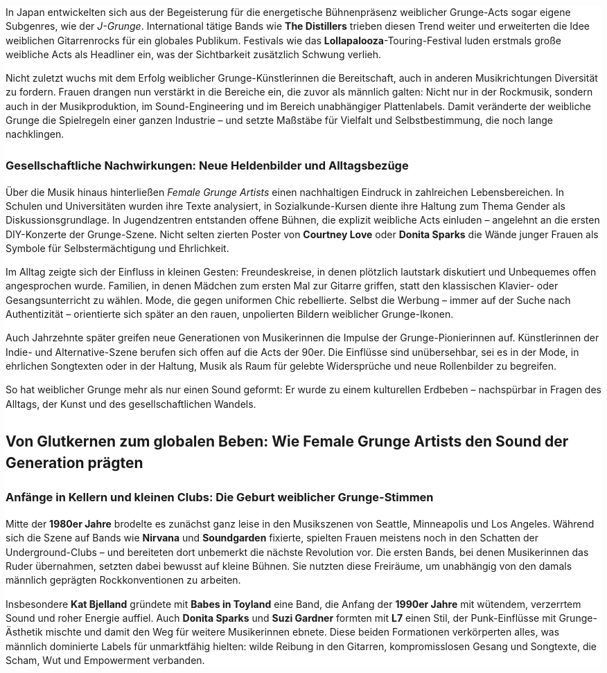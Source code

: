 In Japan entwickelten sich aus der Begeisterung für die energetische Bühnenpräsenz weiblicher
Grunge-Acts sogar eigene Subgenres, wie der _J-Grunge_. International tätige Bands wie **The
Distillers** trieben diesen Trend weiter und erweiterten die Idee weiblichen Gitarrenrocks für ein
globales Publikum. Festivals wie das **Lollapalooza**-Touring-Festival luden erstmals große
weibliche Acts als Headliner ein, was der Sichtbarkeit zusätzlich Schwung verlieh.

Nicht zuletzt wuchs mit dem Erfolg weiblicher Grunge-Künstlerinnen die Bereitschaft, auch in anderen
Musikrichtungen Diversität zu fordern. Frauen drangen nun verstärkt in die Bereiche ein, die zuvor
als männlich galten: Nicht nur in der Rockmusik, sondern auch in der Musikproduktion, im
Sound-Engineering und im Bereich unabhängiger Plattenlabels. Damit veränderte der weibliche Grunge
die Spielregeln einer ganzen Industrie – und setzte Maßstäbe für Vielfalt und Selbstbestimmung, die
noch lange nachklingen.

### Gesellschaftliche Nachwirkungen: Neue Heldenbilder und Alltagsbezüge

Über die Musik hinaus hinterließen _Female Grunge Artists_ einen nachhaltigen Eindruck in
zahlreichen Lebensbereichen. In Schulen und Universitäten wurden ihre Texte analysiert, in
Sozialkunde-Kursen diente ihre Haltung zum Thema Gender als Diskussionsgrundlage. In Jugendzentren
entstanden offene Bühnen, die explizit weibliche Acts einluden – angelehnt an die ersten
DIY-Konzerte der Grunge-Szene. Nicht selten zierten Poster von **Courtney Love** oder **Donita
Sparks** die Wände junger Frauen als Symbole für Selbstermächtigung und Ehrlichkeit.

Im Alltag zeigte sich der Einfluss in kleinen Gesten: Freundeskreise, in denen plötzlich lautstark
diskutiert und Unbequemes offen angesprochen wurde. Familien, in denen Mädchen zum ersten Mal zur
Gitarre griffen, statt den klassischen Klavier- oder Gesangsunterricht zu wählen. Mode, die gegen
uniformen Chic rebellierte. Selbst die Werbung – immer auf der Suche nach Authentizität –
orientierte sich später an den rauen, unpolierten Bildern weiblicher Grunge-Ikonen.

Auch Jahrzehnte später greifen neue Generationen von Musikerinnen die Impulse der
Grunge-Pionierinnen auf. Künstlerinnen der Indie- und Alternative-Szene berufen sich offen auf die
Acts der 90er. Die Einflüsse sind unübersehbar, sei es in der Mode, in ehrlichen Songtexten oder in
der Haltung, Musik als Raum für gelebte Widersprüche und neue Rollenbilder zu begreifen.

So hat weiblicher Grunge mehr als nur einen Sound geformt: Er wurde zu einem kulturellen Erdbeben –
nachspürbar in Fragen des Alltags, der Kunst und des gesellschaftlichen Wandels.

## Von Glutkernen zum globalen Beben: Wie Female Grunge Artists den Sound der Generation prägten

### Anfänge in Kellern und kleinen Clubs: Die Geburt weiblicher Grunge-Stimmen

Mitte der **1980er Jahre** brodelte es zunächst ganz leise in den Musikszenen von Seattle,
Minneapolis und Los Angeles. Während sich die Szene auf Bands wie **Nirvana** und **Soundgarden**
fixierte, spielten Frauen meistens noch in den Schatten der Underground-Clubs – und bereiteten dort
unbemerkt die nächste Revolution vor. Die ersten Bands, bei denen Musikerinnen das Ruder übernahmen,
setzten dabei bewusst auf kleine Bühnen. Sie nutzten diese Freiräume, um unabhängig von den damals
männlich geprägten Rockkonventionen zu arbeiten.

Insbesondere **Kat Bjelland** gründete mit **Babes in Toyland** eine Band, die Anfang der **1990er
Jahre** mit wütendem, verzerrtem Sound und roher Energie auffiel. Auch **Donita Sparks** und **Suzi
Gardner** formten mit **L7** einen Stil, der Punk-Einflüsse mit Grunge-Ästhetik mischte und damit
den Weg für weitere Musikerinnen ebnete. Diese beiden Formationen verkörperten alles, was männlich
dominierte Labels für unmarktfähig hielten: wilde Reibung in den Gitarren, kompromisslosen Gesang
und Songtexte, die Scham, Wut und Empowerment verbanden.
